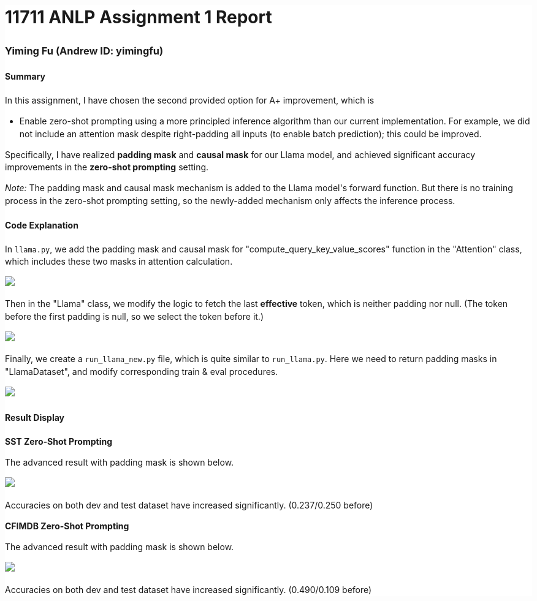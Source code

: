 # 11711 ANLP Assignment 1 Report

### Yiming Fu (Andrew ID: yimingfu)

#### Summary

In this assignment, I have chosen the second provided option for A+ improvement, which is 

- Enable zero-shot prompting using a more principled inference algorithm than our current implementation. For example, we did not include an attention mask despite right-padding all inputs (to enable batch prediction); this could be improved.

Specifically, I have realized **padding mask** and **causal mask** for our Llama model, and achieved significant accuracy improvements in the **zero-shot prompting** setting.

*Note:* The padding mask and causal mask mechanism is added to the Llama model's forward function. But there is no training process in the zero-shot prompting setting, so the newly-added mechanism only affects the inference process.

#### Code Explanation

In `llama.py`, we add the padding mask and causal mask for "compute_query_key_value_scores" function in the "Attention" class, which includes these two masks in attention calculation.

<img src='/Users/fuyiming/Library/Application Support/typora-user-images/image-20250925155949338.png' width=60%>

Then in the "Llama" class, we modify the logic to fetch the last **effective** token, which is neither padding nor null. (The token before the first padding is null, so we select the token before it.)

<img src='/Users/fuyiming/Library/Application Support/typora-user-images/image-20250925160322759.png' width=60%>

Finally, we create a `run_llama_new.py` file, which is quite similar to `run_llama.py`. Here we need to return padding masks in "LlamaDataset", and modify corresponding train & eval procedures.

<img src='/Users/fuyiming/Library/Application Support/typora-user-images/image-20250925160901269.png' width=60%>

#### Result Display

**SST Zero-Shot Prompting**

The advanced result with padding mask is shown below.

<img src='/Users/fuyiming/Library/Application Support/typora-user-images/image-20250925133553117.png' width=50%>

Accuracies on both dev and test dataset have increased significantly. (0.237/0.250 before)

**CFIMDB Zero-Shot Prompting**

The advanced result with padding mask is shown below.

<img src='/Users/fuyiming/Library/Application Support/typora-user-images/image-20250925132947332.png' width=50%>

Accuracies on both dev and test dataset have increased significantly. (0.490/0.109 before)
